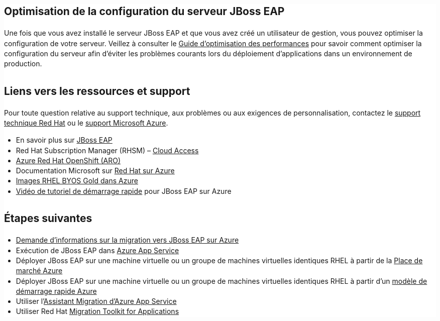 ## <a name="optimizing-the-jboss-eap-server-configuration"></a>Optimisation de la configuration du serveur JBoss EAP

Une fois que vous avez installé le serveur JBoss EAP et que vous avez créé un utilisateur de gestion, vous pouvez optimiser la configuration de votre serveur. Veillez à consulter le [Guide d’optimisation des performances](https://access.redhat.com/documentation/en-us/red_hat_jboss_enterprise_application_platform/7.3/html-single/performance_tuning_guide/index) pour savoir comment optimiser la configuration du serveur afin d’éviter les problèmes courants lors du déploiement d’applications dans un environnement de production.

## <a name="resource-links-and-support"></a>Liens vers les ressources et support

Pour toute question relative au support technique, aux problèmes ou aux exigences de personnalisation, contactez le [support technique Red Hat](https://access.redhat.com/support) ou le [support Microsoft Azure](https://ms.portal.azure.com/?quickstart=true#blade/Microsoft_Azure_Support/HelpAndSupportBlade/overview).

* En savoir plus sur [JBoss EAP](https://access.redhat.com/documentation/en-us/red_hat_jboss_enterprise_application_platform/7.3/html/getting_started_with_jboss_eap_for_openshift_online/index)
* Red Hat Subscription Manager (RHSM) – [Cloud Access](https://access.redhat.com/documentation/en/red_hat_subscription_management/1/html-single/red_hat_cloud_access_reference_guide/index)
* [Azure Red Hat OpenShift (ARO)](https://azure.microsoft.com/services/openshift/)
* Documentation Microsoft sur [Red Hat sur Azure](./overview.md)
* [Images RHEL BYOS Gold dans Azure](./byos.md)
* [Vidéo de tutoriel de démarrage rapide](https://www.youtube.com/watch?v=3DgpVwnQ3V4) pour JBoss EAP sur Azure 

## <a name="next-steps"></a>Étapes suivantes

* [Demande d’informations sur la migration vers JBoss EAP sur Azure](https://aka.ms/JavaCloud)
* Exécution de JBoss EAP dans [Azure App Service](/azure/developer/java/ee/jboss-on-azure)
* Déployer JBoss EAP sur une machine virtuelle ou un groupe de machines virtuelles identiques RHEL à partir de la [Place de marché Azure](https://aka.ms/AMP-JBoss-EAP)
* Déployer JBoss EAP sur une machine virtuelle ou un groupe de machines virtuelles identiques RHEL à partir d’un [modèle de démarrage rapide Azure](https://aka.ms/Quickstart-JBoss-EAP)
* Utiliser l’[Assistant Migration d’Azure App Service](https://azure.microsoft.com/services/app-service/migration-assistant/)
* Utiliser Red Hat [Migration Toolkit for Applications](https://developers.redhat.com/products/mta)

